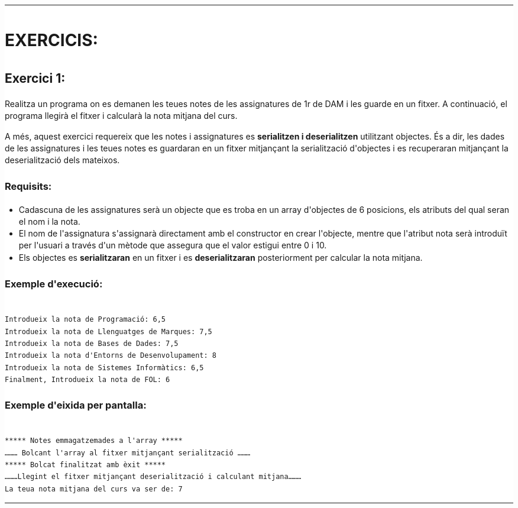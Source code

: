 








---

# EXERCICIS:


## Exercici 1:

Realitza un programa on es demanen les teues notes de les assignatures de 1r de DAM i les guarde en un fitxer. A continuació, el programa llegirà el fitxer i calcularà la nota mitjana del curs.

A més, aquest exercici requereix que les notes i assignatures es **serialitzen i deserialitzen** utilitzant objectes. És a dir, les dades de les assignatures i les teues notes es guardaran en un fitxer mitjançant la serialització d'objectes i es recuperaran mitjançant la deserialització dels mateixos.

### Requisits:
- Cadascuna de les assignatures serà un objecte que es troba en un array d'objectes de 6 posicions, els atributs del qual seran el nom i la nota.
- El nom de l'assignatura s'assignarà directament amb el constructor en crear l'objecte, mentre que l'atribut nota serà introduït per l'usuari a través d'un mètode que assegura que el valor estigui entre 0 i 10.
- Els objectes es **serialitzaran** en un fitxer i es **deserialitzaran** posteriorment per calcular la nota mitjana.

### Exemple d'execució:

```

Introdueix la nota de Programació: 6,5
Introdueix la nota de Llenguatges de Marques: 7,5
Introdueix la nota de Bases de Dades: 7,5
Introdueix la nota d'Entorns de Desenvolupament: 8
Introdueix la nota de Sistemes Informàtics: 6,5
Finalment, Introdueix la nota de FOL: 6
```

### Exemple d'eixida per pantalla:

```

***** Notes emmagatzemades a l'array *****
……… Bolcant l'array al fitxer mitjançant serialització ………
***** Bolcat finalitzat amb èxit *****
………Llegint el fitxer mitjançant deserialització i calculant mitjana………
La teua nota mitjana del curs va ser de: 7
```

---